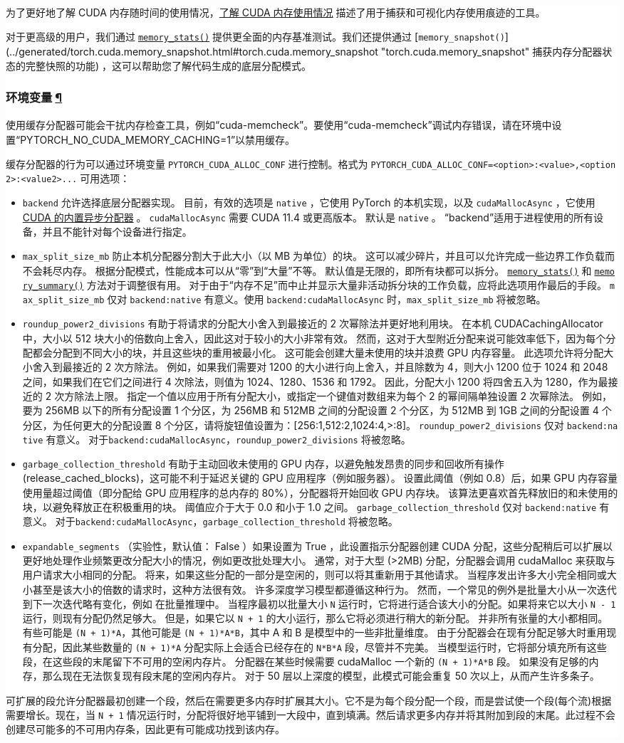 
 为了更好地了解 CUDA 内存随时间的使用情况，[了解 CUDA 内存使用情况](../torch_cuda_memory.html#torch-cuda-memory) 描述了用于捕获和可视化内存使用痕迹的工具。


 对于更高级的用户，我们通过 [`memory_stats()`](../generated/torch.cuda.memory_stats.html#torch.cuda.memory_stats "torch.cuda.memory_stats") 提供更全面的内存基准测试。我们还提供通过 [`memory_snapshot()`](../generated/torch.cuda.memory_snapshot.html#torch.cuda.memory_snapshot "torch.cuda.memory_snapshot" 捕获内存分配器状态的完整快照的功能) ，这可以帮助您了解代码生成的底层分配模式。


### 环境变量 [¶](#environment-variables "永久链接到此标题")


 使用缓存分配器可能会干扰内存检查工具，例如“cuda-memcheck”。要使用“cuda-memcheck”调试内存错误，请在环境中设置“PYTORCH_NO_CUDA_MEMORY_CACHING=1”以禁用缓存。


 缓存分配器的行为可以通过环境变量 `PYTORCH_CUDA_ALLOC_CONF` 进行控制。格式为 `PYTORCH_CUDA_ALLOC_CONF=<option>:<value>,<option2>:<value2>...` 可用选项：


* `backend` 允许选择底层分配器实现。 目前，有效的选项是 `native` ，它使用 PyTorch 的本机实现，以及 `cudaMallocAsync` ，它使用 [CUDA 的内置异步分配器](https://developer.nvidia.com/blog/using-cuda-stream-ordered-memory-allocator-part-1/) 。 `cudaMallocAsync` 需要 CUDA 11.4 或更高版本。 默认是 `native` 。 “backend”适用于进程使用的所有设备，并且不能针对每个设备进行指定。
* `max_split_size_mb` 防止本机分配器分割大于此大小（以 MB 为单位）的块。 这可以减少碎片，并且可以允许完成一些边界工作负载而不会耗尽内存。 根据分配模式，性能成本可以从“零”到“大量”不等。 默认值是无限的，即所有块都可以拆分。 [`memory_stats()`](../generated/torch.cuda.memory_stats.html#torch.cuda.memory_stats "torch.cuda.memory_stats") 和 [`memory_summary()`](../generated/torch.cuda.memory_summary.html#torch.cuda.memory_summary "torch.cuda.memory_summary") 方法对于调整很有用。 对于由于“内存不足”而中止并显示大量非活动拆分块的工作负载，应将此选项用作最后的手段。 `max_split_size_mb` 仅对 `backend:native` 有意义。使用 `backend:cudaMallocAsync` 时，`max_split_size_mb` 将被忽略。
* `roundup_power2_divisions` 有助于将请求的分配大小舍入到最接近的 2 次幂除法并更好地利用块。 在本机 CUDACachingAllocator 中，大小以 512 块大小的倍数向上舍入，因此这对于较小的大小非常有效。 然而，这对于大型附近分配来说可能效率低下，因为每个分配都会分配到不同大小的块，并且这些块的重用被最小化。 这可能会创建大量未使用的块并浪费 GPU 内存容量。 此选项允许将分配大小舍入到最接近的 2 次方除法。 例如，如果我们需要对 1200 的大小进行向上舍入，并且除数为 4，则大小 1200 位于 1024 和 2048 之间，如果我们在它们之间进行 4 次除法，则值为 1024、1280、1536 和 1792。 因此，分配大小 1200 将四舍五入为 1280，作为最接近的 2 次方除法上限。 指定一个值以应用于所有分配大小，或指定一个键值对数组来为每个 2 的幂间隔单独设置 2 次幂除法。 例如，要为 256MB 以下的所有分配设置 1 个分区，为 256MB 和 512MB 之间的分配设置 2 个分区，为 512MB 到 1GB 之间的分配设置 4 个分区，为任何更大的分配设置 8 个分区，请将旋钮值设置为：[256:1,512:2,1024:4,>:8]。 `roundup_power2_divisions` 仅对 `backend:native` 有意义。 对于`backend:cudaMallocAsync`，`roundup_power2_divisions` 将被忽略。
* `garbage_collection_threshold` 有助于主动回收未使用的 GPU 内存，以避免触发昂贵的同步和回收所有操作 (release_cached_blocks)，这可能不利于延迟关键的 GPU 应用程序（例如服务器）。 设置此阈值（例如 0.8）后，如果 GPU 内存容量使用量超过阈值（即分配给 GPU 应用程序的总内存的 80%），分配器将开始回收 GPU 内存块。 该算法更喜欢首先释放旧的和未使用的块，以避免释放正在积极重用的块。 阈值应介于大于 0.0 和小于 1.0 之间。 `garbage_collection_threshold` 仅对 `backend:native` 有意义。 对于`backend:cudaMallocAsync`，`garbage_collection_threshold` 将被忽略。

* `expandable_segments` （实验性，默认值： False ）如果设置为 True ，此设置指示分配器创建 CUDA 分配，这些分配稍后可以扩展以更好地处理作业频繁更改分配大小的情况，例如更改批处理大小。 通常，对于大型 (>2MB) 分配，分配器会调用 cudaMalloc 来获取与用户请求大小相同的分配。 将来，如果这些分配的一部分是空闲的，则可以将其重新用于其他请求。 当程序发出许多大小完全相同或大小甚至是该大小的倍数的请求时，这种方法很有效。 许多深度学习模型都遵循这种行为。 然而，一个常见的例外是批量大小从一次迭代到下一次迭代略有变化，例如 在批量推理中。 当程序最初以批量大小 `N` 运行时，它将进行适合该大小的分配。如果将来它以大小 `N - 1` 运行，则现有分配仍然足够大。 但是，如果它以 `N + 1` 的大小运行，那么它将必须进行稍大的新分配。 并非所有张量的大小都相同。 有些可能是 `(N + 1)*A`，其他可能是 `(N + 1)*A*B`，其中 A 和 B 是模型中的一些非批量维度。 由于分配器会在现有分配足够大时重用现有分配，因此某些数量的 `(N + 1)*A` 分配实际上会适合已经存在的 `N*B*A` 段，尽管并不完美。 当模型运行时，它将部分填充所有这些段，在这些段的末尾留下不可用的空闲内存片。 分配器在某些时候需要 cudaMalloc 一个新的 `(N + 1)*A*B` 段。 如果没有足够的内存，那么现在无法恢复现有段末尾的空闲内存片。 对于 50 层以上深度的模型，此模式可能会重复 50 次以上，从而产生许多条子。
 


 可扩展的段允许分配器最初创建一个段，然后在需要更多内存时扩展其大小。它不是为每个段分配一个段，而是尝试使一个段(每个流)根据需要增长。现在，当 `N + 1` 情况运行时，分配将很好地平铺到一大段中，直到填满。然后请求更多内存并将其附加到段的末尾。此过程不会创建尽可能多的不可用内存条，因此更有可能成功找到该内存。

